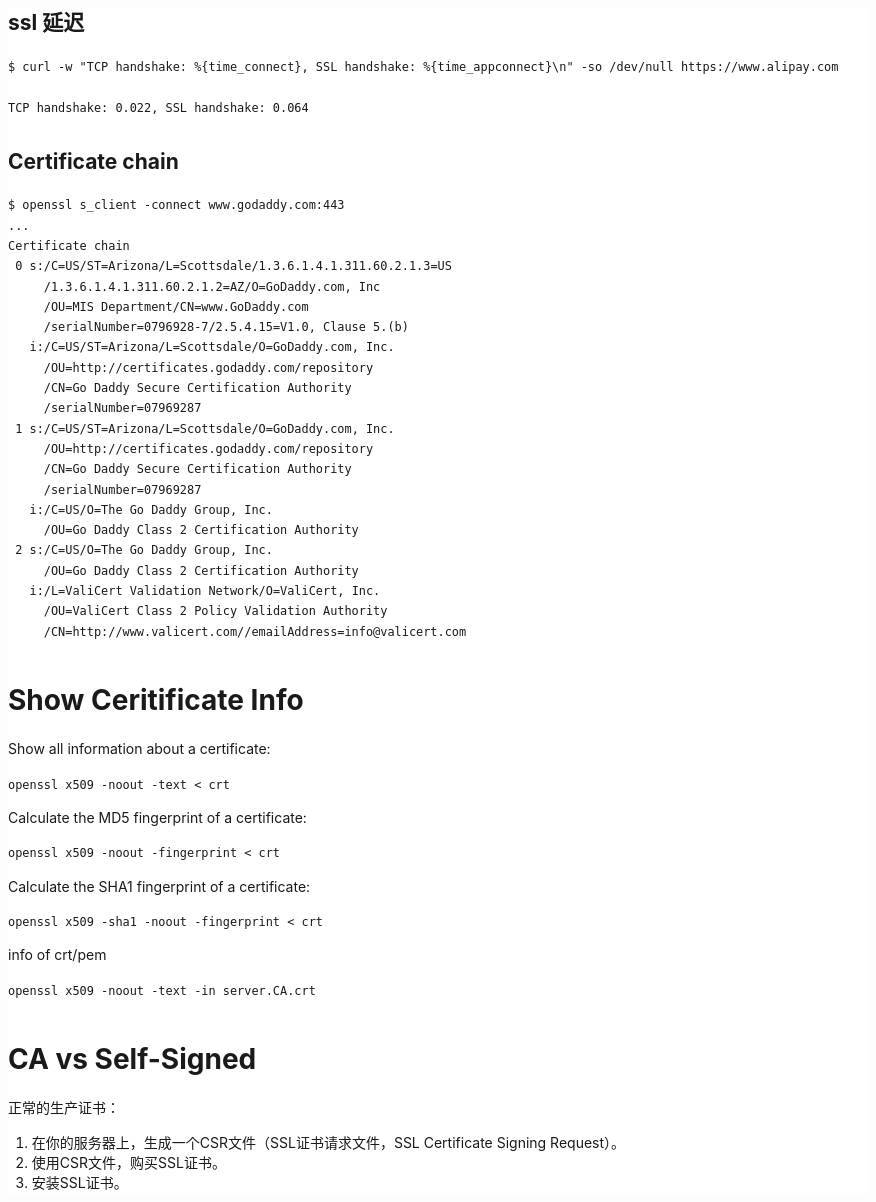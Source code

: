 ## ssl 延迟

    $ curl -w "TCP handshake: %{time_connect}, SSL handshake: %{time_appconnect}\n" -so /dev/null https://www.alipay.com

    TCP handshake: 0.022, SSL handshake: 0.064

## Certificate chain

	$ openssl s_client -connect www.godaddy.com:443
	...
	Certificate chain
	 0 s:/C=US/ST=Arizona/L=Scottsdale/1.3.6.1.4.1.311.60.2.1.3=US
		 /1.3.6.1.4.1.311.60.2.1.2=AZ/O=GoDaddy.com, Inc
		 /OU=MIS Department/CN=www.GoDaddy.com
		 /serialNumber=0796928-7/2.5.4.15=V1.0, Clause 5.(b)
	   i:/C=US/ST=Arizona/L=Scottsdale/O=GoDaddy.com, Inc.
		 /OU=http://certificates.godaddy.com/repository
		 /CN=Go Daddy Secure Certification Authority
		 /serialNumber=07969287
	 1 s:/C=US/ST=Arizona/L=Scottsdale/O=GoDaddy.com, Inc.
		 /OU=http://certificates.godaddy.com/repository
		 /CN=Go Daddy Secure Certification Authority
		 /serialNumber=07969287
	   i:/C=US/O=The Go Daddy Group, Inc.
		 /OU=Go Daddy Class 2 Certification Authority
	 2 s:/C=US/O=The Go Daddy Group, Inc.
		 /OU=Go Daddy Class 2 Certification Authority
	   i:/L=ValiCert Validation Network/O=ValiCert, Inc.
		 /OU=ValiCert Class 2 Policy Validation Authority
		 /CN=http://www.valicert.com//emailAddress=info@valicert.com

# Show Ceritificate Info
Show all information about a certificate:

	openssl x509 -noout -text < crt

Calculate the MD5 fingerprint of a certificate:

	openssl x509 -noout -fingerprint < crt

Calculate the SHA1 fingerprint of a certificate:

	openssl x509 -sha1 -noout -fingerprint < crt

info of crt/pem

    openssl x509 -noout -text -in server.CA.crt


# CA vs Self-Signed
正常的生产证书：
1. 在你的服务器上，生成一个CSR文件（SSL证书请求文件，SSL Certificate Signing Request）。
2. 使用CSR文件，购买SSL证书。
3. 安装SSL证书。

